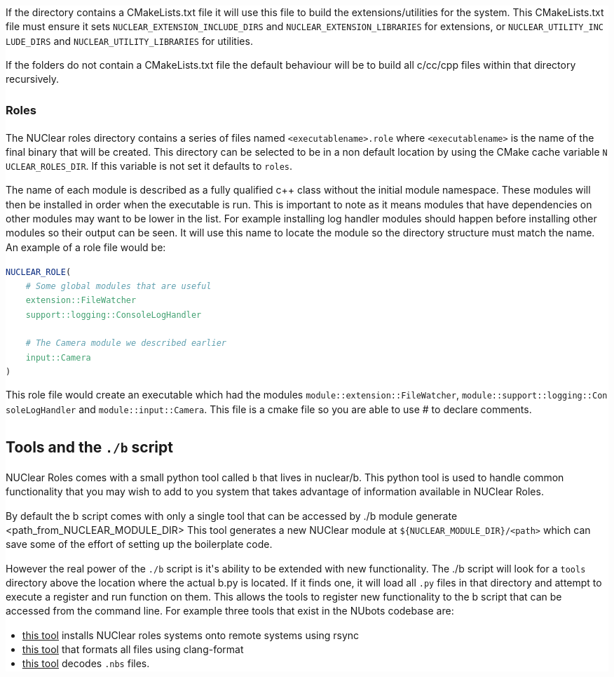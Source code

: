 If the directory contains a CMakeLists.txt file it will use this file to build the extensions/utilities for the system.
This CMakeLists.txt file must ensure it sets `NUCLEAR_EXTENSION_INCLUDE_DIRS` and `NUCLEAR_EXTENSION_LIBRARIES` for extensions, or `NUCLEAR_UTILITY_INCLUDE_DIRS` and `NUCLEAR_UTILITY_LIBRARIES` for utilities.

If the folders do not contain a CMakeLists.txt file the default behaviour will be to build all c/cc/cpp files within that directory recursively.

### Roles
The NUClear roles directory contains a series of files named `<executablename>.role` where `<executablename>` is the name of the final binary that will be created.
This directory can be selected to be in a non default location by using the CMake cache variable `NUCLEAR_ROLES_DIR`.
If this variable is not set it defaults to `roles`.

The name of each module is described as a fully qualified c++ class without the initial module namespace.
These modules will then be installed in order when the executable is run.
This is important to note as it means modules that have dependencies on other modules may want to be lower in the list.
For example installing log handler modules should happen before installing other modules so their output can be seen.
It will use this name to locate the module so the directory structure must match the name.
An example of a role file would be:
```cmake
NUCLEAR_ROLE(
    # Some global modules that are useful
    extension::FileWatcher
    support::logging::ConsoleLogHandler

    # The Camera module we described earlier
    input::Camera
)

```
This role file would create an executable which had the modules `module::extension::FileWatcher`, `module::support::logging::ConsoleLogHandler` and `module::input::Camera`.
This file is a cmake file so you are able to use # to declare comments.

## Tools and the `./b` script
NUClear Roles comes with a small python tool called `b` that lives in nuclear/b.
This python tool is used to handle common functionality that you may wish to add to you system that takes advantage of information available in NUClear Roles.

By default the b script comes with only a single tool that can be accessed by ./b module generate <path_from_NUCLEAR_MODULE_DIR>
This tool generates a new NUClear module at `${NUCLEAR_MODULE_DIR}/<path>` which can save some of the effort of setting up the boilerplate code.

However the real power of the `./b` script is it's ability to be extended with new functionality.
The ./b script will look for a `tools` directory above the location where the actual b.py is located.
If it finds one, it will load all `.py` files in that directory and attempt to execute a register and run function on them.
This allows the tools to register new functionality to the b script that can be accessed from the command line.
For example three tools that exist in the NUbots codebase are:
- [this tool](https://github.com/NUbots/NUbots/blob/main/tools/install.py) installs NUClear roles systems onto remote systems using rsync
- [this tool](https://github.com/NUbots/NUbots/blob/main/tools/format.py) that formats all files using clang-format
- [this tool](https://github.com/NUbots/NUbots/blob/main/tools/decode.py) decodes `.nbs` files.
